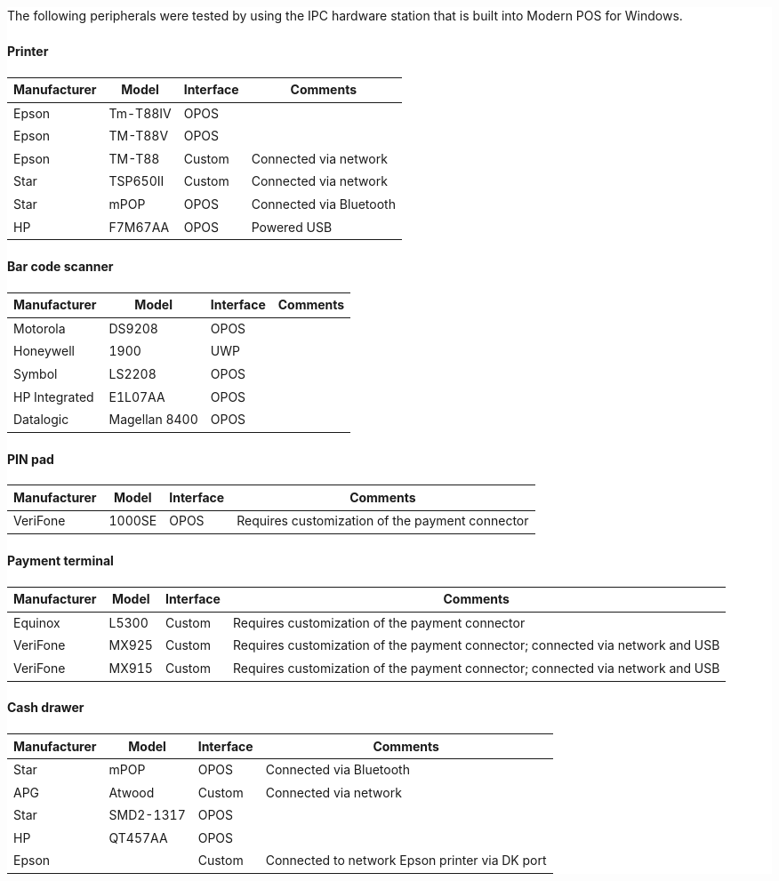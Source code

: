 The following peripherals were tested by using the IPC hardware station that is built into Modern POS for Windows.

#### Printer

| Manufacturer | Model    | Interface | Comments                |
|--------------|----------|-----------|-------------------------|
| Epson        | Tm-T88IV | OPOS      |                         |
| Epson        | TM-T88V  | OPOS      |                         |
| Epson        | TM-T88   | Custom    | Connected via network   |
| Star         | TSP650II | Custom    | Connected via network   |
| Star         | mPOP     | OPOS      | Connected via Bluetooth |
| HP           | F7M67AA  | OPOS      | Powered USB             |

#### Bar code scanner

| Manufacturer  | Model         | Interface | Comments |
|---------------|---------------|-----------|----------|
| Motorola      | DS9208        | OPOS      |          |
| Honeywell     | 1900          | UWP       |          |
| Symbol        | LS2208        | OPOS      |          |
| HP Integrated | E1L07AA       | OPOS      |          |
| Datalogic     | Magellan 8400 | OPOS      |          |

#### PIN pad

| Manufacturer | Model  | Interface | Comments                                        |
|--------------|--------|-----------|-------------------------------------------------|
| VeriFone     | 1000SE | OPOS      | Requires customization of the payment connector |

#### Payment terminal

| Manufacturer | Model | Interface | Comments                                                                       |
|--------------|-------|-----------|--------------------------------------------------------------------------------|
| Equinox      | L5300 | Custom    | Requires customization of the payment connector                                |
| VeriFone     | MX925 | Custom    | Requires customization of the payment connector; connected via network and USB |
| VeriFone     | MX915 | Custom    | Requires customization of the payment connector; connected via network and USB |

#### Cash drawer

| Manufacturer | Model     | Interface | Comments                |
|--------------|-----------|-----------|-------------------------|
| Star         | mPOP      | OPOS      | Connected via Bluetooth |
| APG          | Atwood    | Custom    | Connected via network   |
| Star         | SMD2-1317 | OPOS      |                         |
| HP           | QT457AA   | OPOS      |                         |
| Epson        |           | Custom    | Connected to network Epson printer via DK port |
